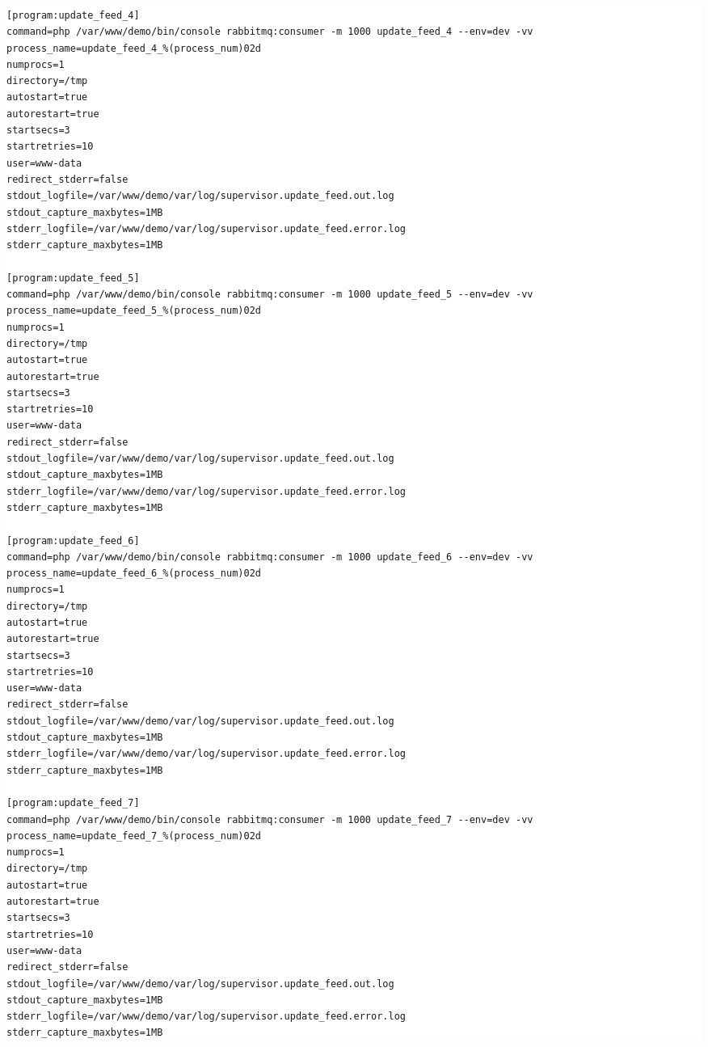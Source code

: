    [program:update_feed_4]
    command=php /var/www/demo/bin/console rabbitmq:consumer -m 1000 update_feed_4 --env=dev -vv
    process_name=update_feed_4_%(process_num)02d
    numprocs=1
    directory=/tmp
    autostart=true
    autorestart=true
    startsecs=3
    startretries=10
    user=www-data
    redirect_stderr=false
    stdout_logfile=/var/www/demo/var/log/supervisor.update_feed.out.log
    stdout_capture_maxbytes=1MB
    stderr_logfile=/var/www/demo/var/log/supervisor.update_feed.error.log
    stderr_capture_maxbytes=1MB
    
    [program:update_feed_5]
    command=php /var/www/demo/bin/console rabbitmq:consumer -m 1000 update_feed_5 --env=dev -vv
    process_name=update_feed_5_%(process_num)02d
    numprocs=1
    directory=/tmp
    autostart=true
    autorestart=true
    startsecs=3
    startretries=10
    user=www-data
    redirect_stderr=false
    stdout_logfile=/var/www/demo/var/log/supervisor.update_feed.out.log
    stdout_capture_maxbytes=1MB
    stderr_logfile=/var/www/demo/var/log/supervisor.update_feed.error.log
    stderr_capture_maxbytes=1MB
    
    [program:update_feed_6]
    command=php /var/www/demo/bin/console rabbitmq:consumer -m 1000 update_feed_6 --env=dev -vv
    process_name=update_feed_6_%(process_num)02d
    numprocs=1
    directory=/tmp
    autostart=true
    autorestart=true
    startsecs=3
    startretries=10
    user=www-data
    redirect_stderr=false
    stdout_logfile=/var/www/demo/var/log/supervisor.update_feed.out.log
    stdout_capture_maxbytes=1MB
    stderr_logfile=/var/www/demo/var/log/supervisor.update_feed.error.log
    stderr_capture_maxbytes=1MB
    
    [program:update_feed_7]
    command=php /var/www/demo/bin/console rabbitmq:consumer -m 1000 update_feed_7 --env=dev -vv
    process_name=update_feed_7_%(process_num)02d
    numprocs=1
    directory=/tmp
    autostart=true
    autorestart=true
    startsecs=3
    startretries=10
    user=www-data
    redirect_stderr=false
    stdout_logfile=/var/www/demo/var/log/supervisor.update_feed.out.log
    stdout_capture_maxbytes=1MB
    stderr_logfile=/var/www/demo/var/log/supervisor.update_feed.error.log
    stderr_capture_maxbytes=1MB
    